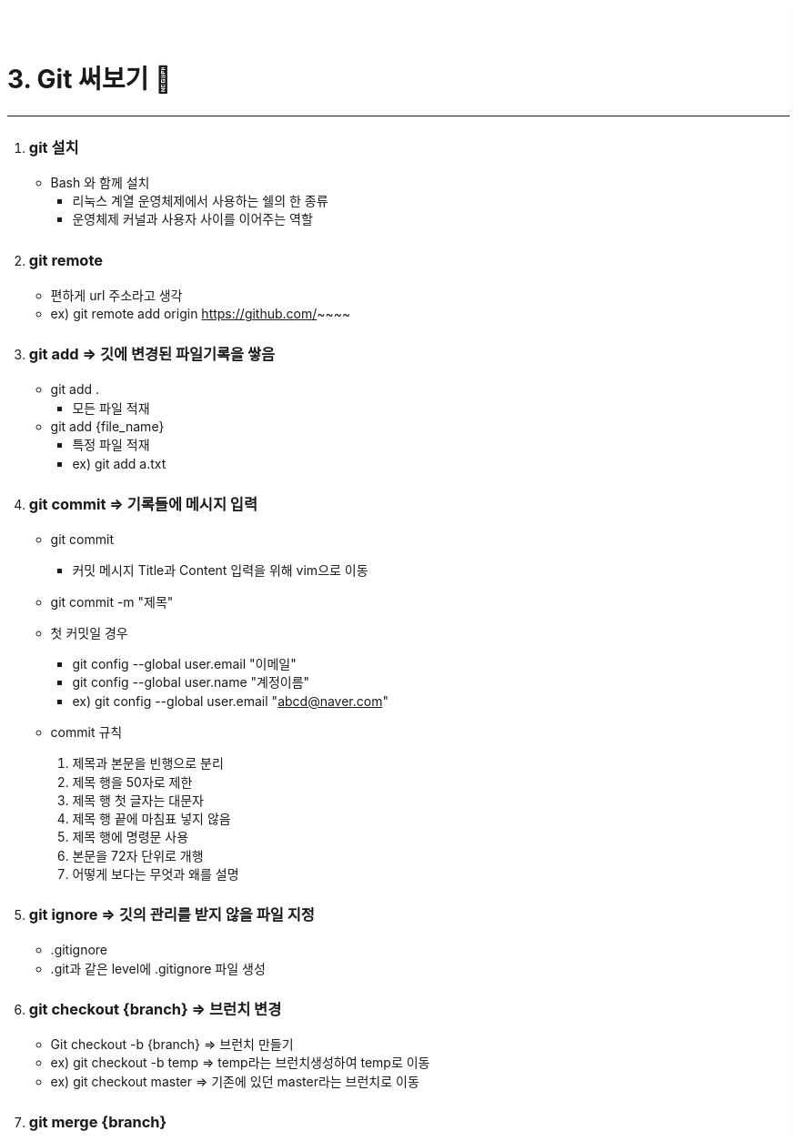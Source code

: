 <br />

# 3. Git ​써보기 :hammer:

---

1. ### git 설치 

   - Bash 와 함께 설치
     - 리눅스 계열 운영체제에서 사용하는 쉘의 한 종류
     - 운영체제 커널과 사용자 사이를 이어주는 역할

2. ### git remote 

   - 편하게 url 주소라고 생각
   - ex) git remote add origin https://github.com/~~~~

3. ### git add => 깃에 변경된 파일기록을 쌓음

   - git add .  
     - 모든 파일 적재
   - git add {file_name}  
     - 특정 파일 적재
     - ex) git add a.txt

4. ### git commit => 기록들에 메시지 입력

   - git commit 
     -  커밋 메시지 Title과 Content 입력을 위해 vim으로 이동
   - git commit -m "제목"  

   - 첫 커밋일 경우 
     - git config --global user.email "이메일"
     - git config --global user.name "계정이름"
     - ex) git config --global user.email "abcd@naver.com"
   - commit 규칙
      	1. 제목과 본문을 빈행으로 분리
      	2. 제목 행을 50자로 제한
      	3. 제목 행 첫 글자는 대문자
      	4. 제목 행 끝에 마침표 넣지 않음
      	5. 제목 행에 명령문 사용
      	6. 본문을 72자 단위로 개행
      	7. 어떻게 보다는 무엇과 왜를 설명

5. ### git ignore => 깃의 관리를 받지 않을 파일 지정

   - .gitignore 
   - .git과 같은 level에 .gitignore 파일 생성

6. ### git checkout {branch} => 브런치 변경

   - Git checkout -b {branch} => 브런치 만들기
   - ex) git checkout -b temp => temp라는 브런치생성하여 temp로 이동
   - ex) git checkout master => 기존에 있던 master라는 브런치로 이동

7. ### git merge {branch}
